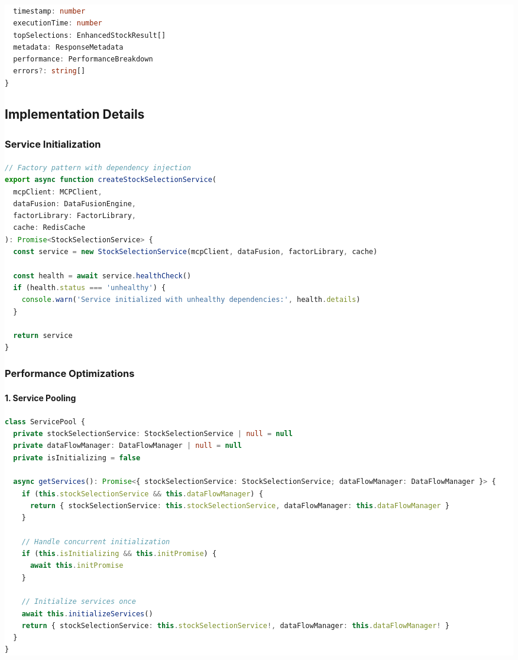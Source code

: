 ```typescript
  timestamp: number
  executionTime: number
  topSelections: EnhancedStockResult[]
  metadata: ResponseMetadata
  performance: PerformanceBreakdown
  errors?: string[]
}
```

## Implementation Details

### Service Initialization

```typescript
// Factory pattern with dependency injection
export async function createStockSelectionService(
  mcpClient: MCPClient,
  dataFusion: DataFusionEngine,
  factorLibrary: FactorLibrary,
  cache: RedisCache
): Promise<StockSelectionService> {
  const service = new StockSelectionService(mcpClient, dataFusion, factorLibrary, cache)

  const health = await service.healthCheck()
  if (health.status === 'unhealthy') {
    console.warn('Service initialized with unhealthy dependencies:', health.details)
  }

  return service
}
```

### Performance Optimizations

#### 1. Service Pooling

```typescript
class ServicePool {
  private stockSelectionService: StockSelectionService | null = null
  private dataFlowManager: DataFlowManager | null = null
  private isInitializing = false

  async getServices(): Promise<{ stockSelectionService: StockSelectionService; dataFlowManager: DataFlowManager }> {
    if (this.stockSelectionService && this.dataFlowManager) {
      return { stockSelectionService: this.stockSelectionService, dataFlowManager: this.dataFlowManager }
    }

    // Handle concurrent initialization
    if (this.isInitializing && this.initPromise) {
      await this.initPromise
    }

    // Initialize services once
    await this.initializeServices()
    return { stockSelectionService: this.stockSelectionService!, dataFlowManager: this.dataFlowManager! }
  }
}
```
